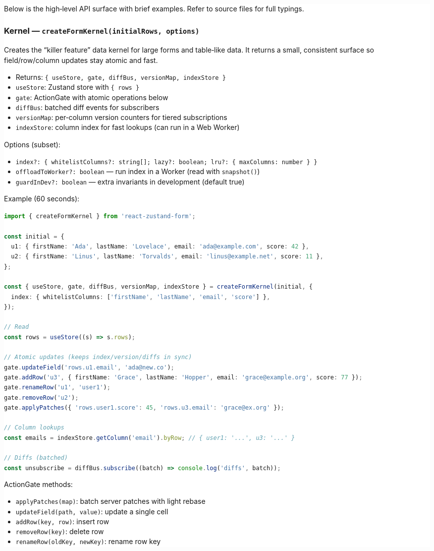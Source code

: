 Below is the high‑level API surface with brief examples. Refer to source files for full typings.

### Kernel — `createFormKernel(initialRows, options)`

Creates the “killer feature” data kernel for large forms and table‑like data. It returns a small, consistent surface so field/row/column updates stay atomic and fast.

- Returns: `{ useStore, gate, diffBus, versionMap, indexStore }`
- `useStore`: Zustand store with `{ rows }`
- `gate`: ActionGate with atomic operations below
- `diffBus`: batched diff events for subscribers
- `versionMap`: per‑column version counters for tiered subscriptions
- `indexStore`: column index for fast lookups (can run in a Web Worker)

Options (subset):

- `index?: { whitelistColumns?: string[]; lazy?: boolean; lru?: { maxColumns: number } }`
- `offloadToWorker?: boolean` — run index in a Worker (read with `snapshot()`)
- `guardInDev?: boolean` — extra invariants in development (default true)

Example (60 seconds):

```ts
import { createFormKernel } from 'react-zustand-form';

const initial = {
  u1: { firstName: 'Ada', lastName: 'Lovelace', email: 'ada@example.com', score: 42 },
  u2: { firstName: 'Linus', lastName: 'Torvalds', email: 'linus@example.net', score: 11 },
};

const { useStore, gate, diffBus, versionMap, indexStore } = createFormKernel(initial, {
  index: { whitelistColumns: ['firstName', 'lastName', 'email', 'score'] },
});

// Read
const rows = useStore((s) => s.rows);

// Atomic updates (keeps index/version/diffs in sync)
gate.updateField('rows.u1.email', 'ada@new.co');
gate.addRow('u3', { firstName: 'Grace', lastName: 'Hopper', email: 'grace@example.org', score: 77 });
gate.renameRow('u1', 'user1');
gate.removeRow('u2');
gate.applyPatches({ 'rows.user1.score': 45, 'rows.u3.email': 'grace@ex.org' });

// Column lookups
const emails = indexStore.getColumn('email').byRow; // { user1: '...', u3: '...' }

// Diffs (batched)
const unsubscribe = diffBus.subscribe((batch) => console.log('diffs', batch));
```

ActionGate methods:

- `applyPatches(map)`: batch server patches with light rebase
- `updateField(path, value)`: update a single cell
- `addRow(key, row)`: insert row
- `removeRow(key)`: delete row
- `renameRow(oldKey, newKey)`: rename row key
